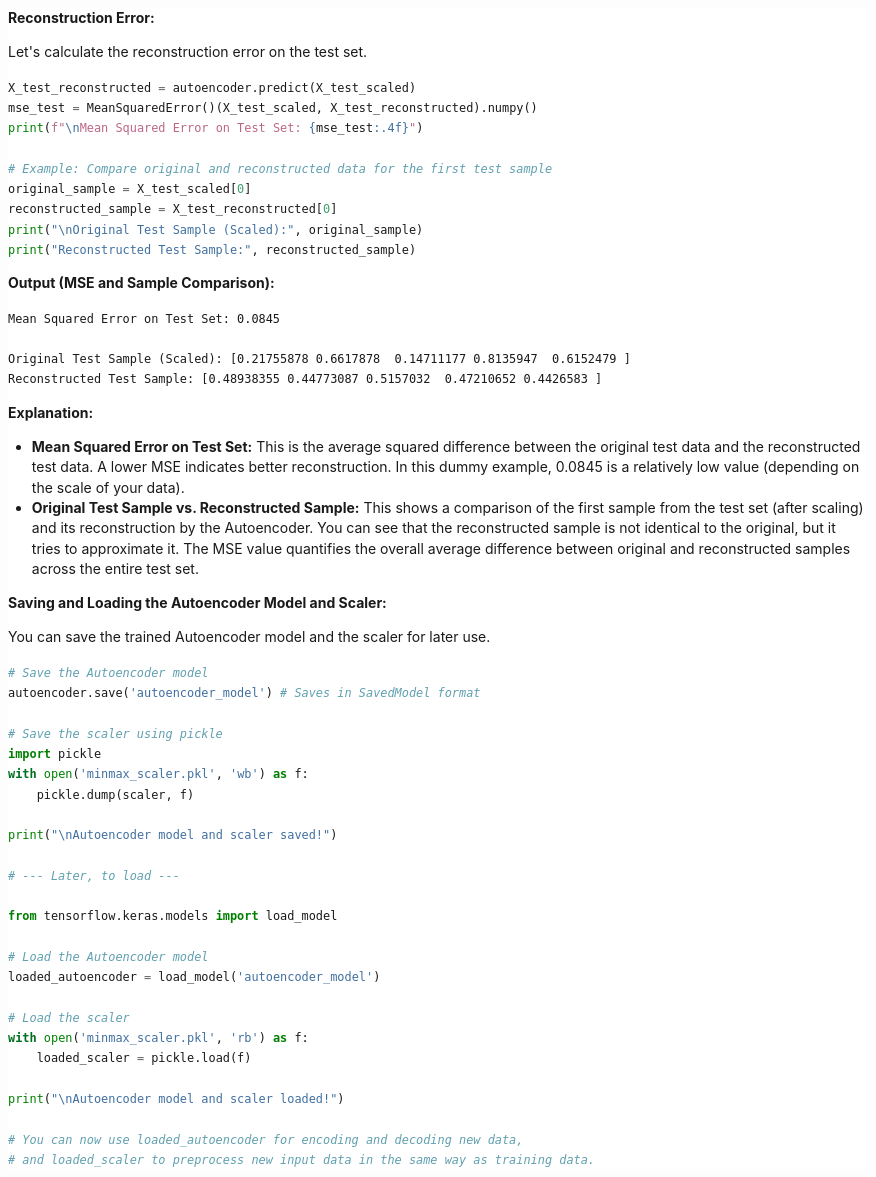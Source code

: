 **Reconstruction Error:**

Let's calculate the reconstruction error on the test set.

```python
X_test_reconstructed = autoencoder.predict(X_test_scaled)
mse_test = MeanSquaredError()(X_test_scaled, X_test_reconstructed).numpy()
print(f"\nMean Squared Error on Test Set: {mse_test:.4f}")

# Example: Compare original and reconstructed data for the first test sample
original_sample = X_test_scaled[0]
reconstructed_sample = X_test_reconstructed[0]
print("\nOriginal Test Sample (Scaled):", original_sample)
print("Reconstructed Test Sample:", reconstructed_sample)
```

**Output (MSE and Sample Comparison):**

```
Mean Squared Error on Test Set: 0.0845

Original Test Sample (Scaled): [0.21755878 0.6617878  0.14711177 0.8135947  0.6152479 ]
Reconstructed Test Sample: [0.48938355 0.44773087 0.5157032  0.47210652 0.4426583 ]
```

**Explanation:**

*   **Mean Squared Error on Test Set:**  This is the average squared difference between the original test data and the reconstructed test data. A lower MSE indicates better reconstruction. In this dummy example, 0.0845 is a relatively low value (depending on the scale of your data).
*   **Original Test Sample vs. Reconstructed Sample:**  This shows a comparison of the first sample from the test set (after scaling) and its reconstruction by the Autoencoder. You can see that the reconstructed sample is not identical to the original, but it tries to approximate it. The MSE value quantifies the overall average difference between original and reconstructed samples across the entire test set.

**Saving and Loading the Autoencoder Model and Scaler:**

You can save the trained Autoencoder model and the scaler for later use.

```python
# Save the Autoencoder model
autoencoder.save('autoencoder_model') # Saves in SavedModel format

# Save the scaler using pickle
import pickle
with open('minmax_scaler.pkl', 'wb') as f:
    pickle.dump(scaler, f)

print("\nAutoencoder model and scaler saved!")

# --- Later, to load ---

from tensorflow.keras.models import load_model

# Load the Autoencoder model
loaded_autoencoder = load_model('autoencoder_model')

# Load the scaler
with open('minmax_scaler.pkl', 'rb') as f:
    loaded_scaler = pickle.load(f)

print("\nAutoencoder model and scaler loaded!")

# You can now use loaded_autoencoder for encoding and decoding new data,
# and loaded_scaler to preprocess new input data in the same way as training data.
```
